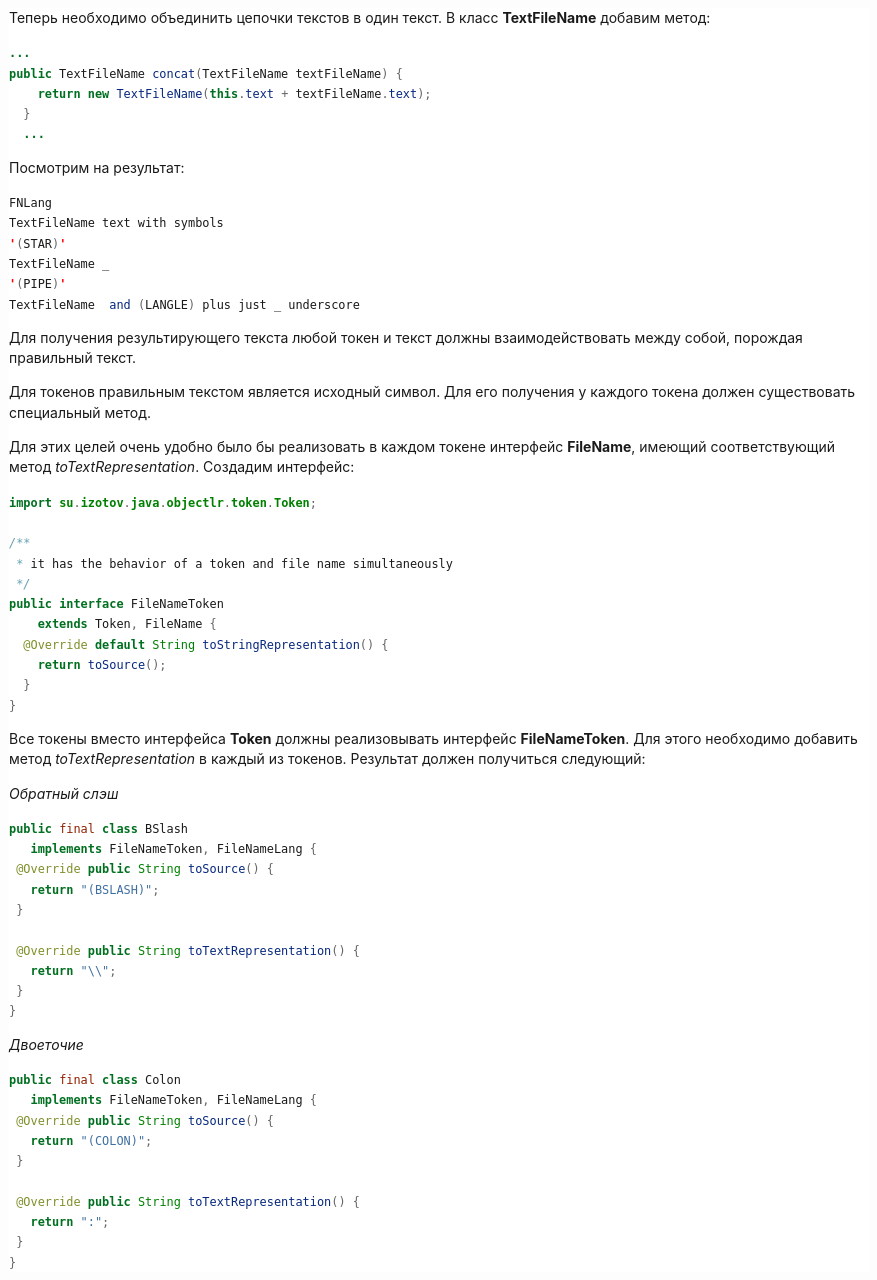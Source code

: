 Теперь необходимо объединить цепочки текстов в один текст. В класс **TextFileName** добавим метод:
```java
...
public TextFileName concat(TextFileName textFileName) {
    return new TextFileName(this.text + textFileName.text);
  }
  ...
```
Посмотрим на результат:
```java
FNLang
TextFileName text with symbols 
'(STAR)'
TextFileName _
'(PIPE)'
TextFileName  and (LANGLE) plus just _ underscore
```
Для получения результирующего текста любой токен и текст должны взаимодействовать между собой, 
порождая правильный текст.

Для токенов правильным текстом является исходный символ. Для его получения у каждого токена 
должен существовать специальный метод.

Для этих целей очень удобно было бы реализовать в каждом токене интерфейс **FileName**, имеющий 
соответствующий метод *toTextRepresentation*. Создадим интерфейс:
```java
import su.izotov.java.objectlr.token.Token;

/**
 * it has the behavior of a token and file name simultaneously
 */
public interface FileNameToken
    extends Token, FileName {
  @Override default String toStringRepresentation() {
    return toSource();
  }
}
```
Все токены вместо интерфейса **Token** должны реализовывать интерфейс **FileNameToken**. Для 
этого необходимо добавить метод *toTextRepresentation* в каждый из токенов. Результат должен 
получиться следующий:

*Обратный слэш*
 ```java
public final class BSlash
    implements FileNameToken, FileNameLang {
  @Override public String toSource() {
    return "(BSLASH)";
  }

  @Override public String toTextRepresentation() {
    return "\\";
  }
}
 ``` 
 *Двоеточие*
 ```java
public final class Colon
    implements FileNameToken, FileNameLang {
  @Override public String toSource() {
    return "(COLON)";
  }

  @Override public String toTextRepresentation() {
    return ":";
  }
}
 ```